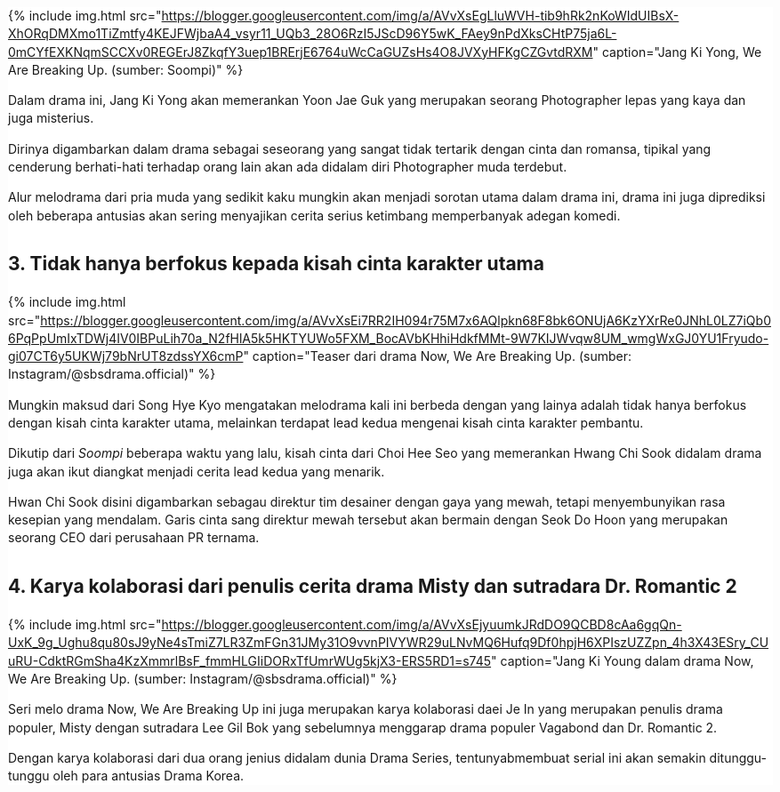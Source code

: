 {% include img.html
   src="https://blogger.googleusercontent.com/img/a/AVvXsEgLluWVH-tib9hRk2nKoWIdUIBsX-XhORqDMXmo1TiZmtfy4KEJFWjbaA4_vsyr11_UQb3_28O6RzI5JScD96Y5wK_FAey9nPdXksCHtP75ja6L-0mCYfEXKNqmSCCXv0REGErJ8ZkqfY3uep1BRErjE6764uWcCaGUZsHs4O8JVXyHFKgCZGvtdRXM"
   caption="Jang Ki Yong, We Are Breaking Up. (sumber: Soompi)"
%}

Dalam drama ini, Jang Ki Yong akan memerankan Yoon Jae Guk yang merupakan seorang Photographer lepas yang kaya dan juga misterius.

Dirinya digambarkan dalam drama sebagai seseorang yang sangat tidak tertarik dengan cinta dan romansa, tipikal yang cenderung berhati-hati terhadap orang lain akan ada didalam diri Photographer muda terdebut.

Alur melodrama dari pria muda yang sedikit kaku mungkin akan menjadi sorotan utama dalam drama ini, drama ini juga diprediksi oleh beberapa antusias akan sering menyajikan cerita serius ketimbang memperbanyak adegan komedi.

## 3. Tidak hanya berfokus kepada kisah cinta karakter utama

{% include img.html
   src="https://blogger.googleusercontent.com/img/a/AVvXsEi7RR2IH094r75M7x6AQlpkn68F8bk6ONUjA6KzYXrRe0JNhL0LZ7iQb06PqPpUmIxTDWj4IV0IBPuLih70a_N2fHlA5k5HKTYUWo5FXM_BocAVbKHhiHdkfMMt-9W7KIJWvqw8UM_wmgWxGJ0YU1Fryudo-gi07CT6y5UKWj79bNrUT8zdssYX6cmP"
   caption="Teaser dari drama Now, We Are Breaking Up. (sumber: Instagram/@sbsdrama.official)"
%}

Mungkin maksud dari Song Hye Kyo mengatakan melodrama kali ini berbeda dengan yang lainya adalah tidak hanya berfokus dengan kisah cinta karakter utama, melainkan terdapat lead kedua mengenai kisah cinta karakter pembantu.

Dikutip dari <i>Soompi</i> beberapa waktu yang lalu, kisah cinta dari Choi Hee Seo yang memerankan Hwang Chi Sook didalam drama juga akan ikut diangkat menjadi cerita lead kedua yang menarik.

Hwan Chi Sook disini digambarkan sebagau direktur tim desainer dengan gaya yang mewah, tetapi menyembunyikan rasa kesepian yang mendalam. Garis cinta sang direktur mewah tersebut akan bermain dengan Seok Do Hoon yang merupakan seorang CEO dari perusahaan PR ternama.

## 4. Karya kolaborasi dari penulis cerita drama Misty dan sutradara Dr. Romantic 2

{% include img.html
   src="https://blogger.googleusercontent.com/img/a/AVvXsEjyuumkJRdDO9QCBD8cAa6gqQn-UxK_9g_Ughu8qu80sJ9yNe4sTmiZ7LR3ZmFGn31JMy31O9vvnPIVYWR29uLNvMQ6Hufq9Df0hpjH6XPIszUZZpn_4h3X43ESry_CUuRU-CdktRGmSha4KzXmmrlBsF_fmmHLGIiDORxTfUmrWUg5kjX3-ERS5RD1=s745"
   caption="Jang Ki Young dalam drama Now, We Are Breaking Up. (sumber: Instagram/@sbsdrama.official)"
%}

Seri melo drama Now, We Are Breaking Up ini juga merupakan karya kolaborasi daei Je In yang merupakan penulis drama populer, Misty dengan sutradara Lee Gil Bok yang sebelumnya menggarap drama populer Vagabond dan Dr. Romantic 2.

Dengan karya kolaborasi dari dua orang jenius didalam dunia Drama Series, tentunyabmembuat serial ini akan semakin ditunggu-tunggu oleh para antusias Drama Korea.
